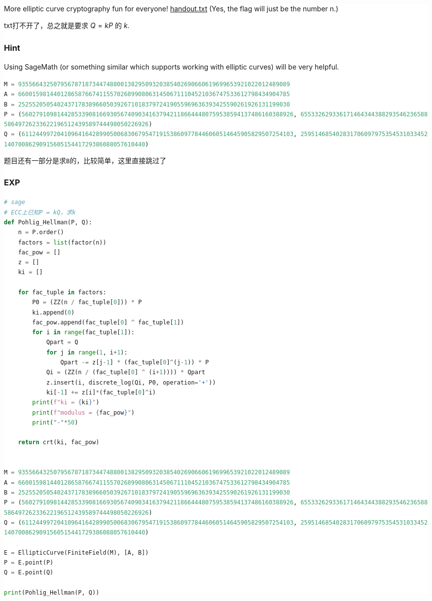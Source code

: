 More elliptic curve cryptography fun for everyone! [handout.txt](https://webshell2017.picoctf.com/static/3a2d620286b527a0c022e8726160c907/handout.txt) (Yes, the flag will just be the number n.)

txt打不开了，总之就是要求 $Q = kP$ 的 $k$.

### Hint

Using SageMath (or something similar which supports working with elliptic curves) will be very helpful.

```python
M = 93556643250795678718734474880013829509320385402690660619699653921022012489089
A = 66001598144012865876674115570268990806314506711104521036747533612798434904785
B = 25255205054024371783896605039267101837972419055969636393425590261926131199030
P = (56027910981442853390816693056740903416379421186644480759538594137486160388926, 65533262933617146434438829354623658858649726233622196512439589744498050226926)
Q = (61124499720410964164289905006830679547191538609778446060514645905829507254103, 2595146854028317060979753545310334521407008629091560515441729386088057610440)
```

题目还有一部分是求`B`的，比较简单，这里直接跳过了

### EXP

```python
# sage
# ECC上已知P = kQ，求k
def Pohlig_Hellman(P, Q):
    n = P.order()
    factors = list(factor(n))
    fac_pow = []
    z = []
    ki = []

    for fac_tuple in factors:
        P0 = (ZZ(n / fac_tuple[0])) * P
        ki.append(0)
        fac_pow.append(fac_tuple[0] ^ fac_tuple[1])
        for i in range(fac_tuple[1]):
            Qpart = Q
            for j in range(1, i+1):
                Qpart -= z[j-1] * (fac_tuple[0]^(j-1)) * P
            Qi = (ZZ(n / (fac_tuple[0] ^ (i+1)))) * Qpart
            z.insert(i, discrete_log(Qi, P0, operation='+'))
            ki[-1] += z[i]*(fac_tuple[0]^i)
        print(f"ki = {ki}")
        print(f"modulus = {fac_pow}")
        print("-"*50)

    return crt(ki, fac_pow)


M = 93556643250795678718734474880013829509320385402690660619699653921022012489089
A = 66001598144012865876674115570268990806314506711104521036747533612798434904785
B = 25255205054024371783896605039267101837972419055969636393425590261926131199030
P = (56027910981442853390816693056740903416379421186644480759538594137486160388926, 65533262933617146434438829354623658858649726233622196512439589744498050226926)
Q = (61124499720410964164289905006830679547191538609778446060514645905829507254103, 2595146854028317060979753545310334521407008629091560515441729386088057610440)

E = EllipticCurve(FiniteField(M), [A, B])
P = E.point(P)
Q = E.point(Q)

print(Pohlig_Hellman(P, Q))
```
